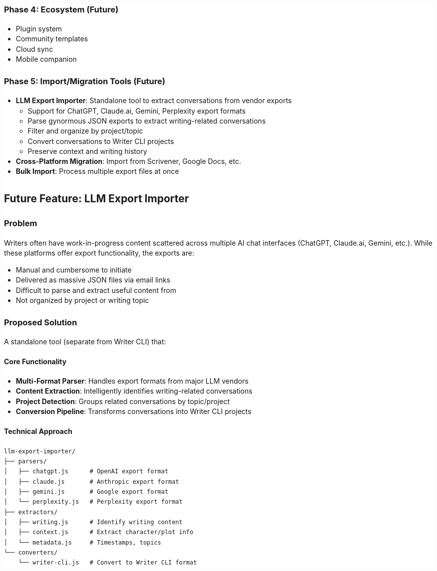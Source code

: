 ### Phase 4: Ecosystem (Future)
- Plugin system
- Community templates
- Cloud sync
- Mobile companion

### Phase 5: Import/Migration Tools (Future)
- **LLM Export Importer**: Standalone tool to extract conversations from vendor exports
  - Support for ChatGPT, Claude.ai, Gemini, Perplexity export formats
  - Parse gynormous JSON exports to extract writing-related conversations
  - Filter and organize by project/topic
  - Convert conversations to Writer CLI projects
  - Preserve context and writing history
- **Cross-Platform Migration**: Import from Scrivener, Google Docs, etc.
- **Bulk Import**: Process multiple export files at once

## Future Feature: LLM Export Importer

### Problem
Writers often have work-in-progress content scattered across multiple AI chat interfaces (ChatGPT, Claude.ai, Gemini, etc.). While these platforms offer export functionality, the exports are:
- Manual and cumbersome to initiate
- Delivered as massive JSON files via email links
- Difficult to parse and extract useful content from
- Not organized by project or writing topic

### Proposed Solution
A standalone tool (separate from Writer CLI) that:

#### Core Functionality
- **Multi-Format Parser**: Handles export formats from major LLM vendors
- **Content Extraction**: Intelligently identifies writing-related conversations
- **Project Detection**: Groups related conversations by topic/project
- **Conversion Pipeline**: Transforms conversations into Writer CLI projects

#### Technical Approach
```
llm-export-importer/
├── parsers/
│   ├── chatgpt.js      # OpenAI export format
│   ├── claude.js       # Anthropic export format  
│   ├── gemini.js       # Google export format
│   └── perplexity.js   # Perplexity export format
├── extractors/
│   ├── writing.js      # Identify writing content
│   ├── context.js      # Extract character/plot info
│   └── metadata.js     # Timestamps, topics
└── converters/
    └── writer-cli.js   # Convert to Writer CLI format
```
